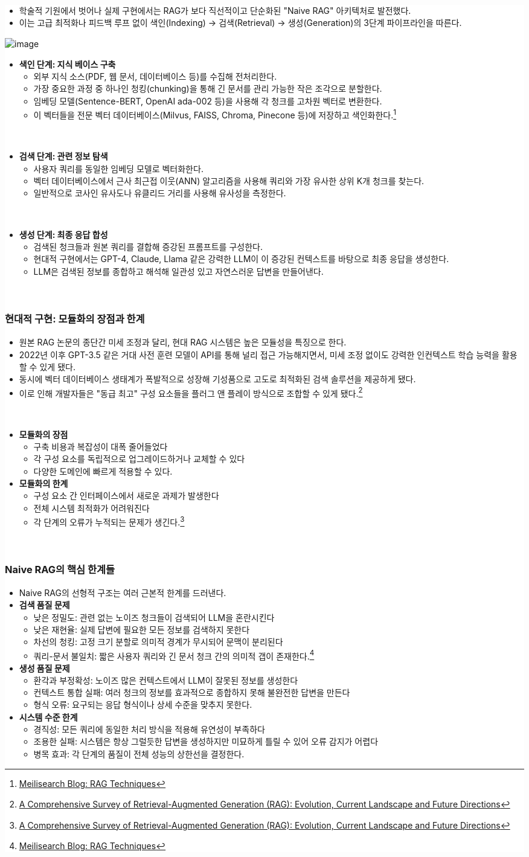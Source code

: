 - 학술적 기원에서 벗어나 실제 구현에서는 RAG가 보다 직선적이고 단순화된 "Naive RAG" 아키텍처로 발전했다.  
- 이는 고급 최적화나 피드백 루프 없이 색인(Indexing) → 검색(Retrieval) → 생성(Generation)의 3단계 파이프라인을 따른다.

<img width="800" height="260" alt="image" src="https://gist.github.com/user-attachments/assets/a49253fb-e3d9-47a0-b196-bcce183ae29a" />

- **색인 단계: 지식 베이스 구축**  
  - 외부 지식 소스(PDF, 웹 문서, 데이터베이스 등)를 수집해 전처리한다.  
  - 가장 중요한 과정 중 하나인 청킹(chunking)을 통해 긴 문서를 관리 가능한 작은 조각으로 분할한다.  
  - 임베딩 모델(Sentence-BERT, OpenAI ada-002 등)을 사용해 각 청크를 고차원 벡터로 변환한다.  
  - 이 벡터들을 전문 벡터 데이터베이스(Milvus, FAISS, Chroma, Pinecone 등)에 저장하고 색인화한다.[^5]

<br>

- **검색 단계: 관련 정보 탐색**  
  - 사용자 쿼리를 동일한 임베딩 모델로 벡터화한다.  
  - 벡터 데이터베이스에서 근사 최근접 이웃(ANN) 알고리즘을 사용해 쿼리와 가장 유사한 상위 K개 청크를 찾는다.  
  - 일반적으로 코사인 유사도나 유클리드 거리를 사용해 유사성을 측정한다.

<br>

- **생성 단계: 최종 응답 합성**  
  - 검색된 청크들과 원본 쿼리를 결합해 증강된 프롬프트를 구성한다.  
  - 현대적 구현에서는 GPT-4, Claude, Llama 같은 강력한 LLM이 이 증강된 컨텍스트를 바탕으로 최종 응답을 생성한다.  
  - LLM은 검색된 정보를 종합하고 해석해 일관성 있고 자연스러운 답변을 만들어낸다.

<br>

### 현대적 구현: 모듈화의 장점과 한계

- 원본 RAG 논문의 종단간 미세 조정과 달리, 현대 RAG 시스템은 높은 모듈성을 특징으로 한다.  
- 2022년 이후 GPT-3.5 같은 거대 사전 훈련 모델이 API를 통해 널리 접근 가능해지면서, 미세 조정 없이도 강력한 인컨텍스트 학습 능력을 활용할 수 있게 됐다.  
- 동시에 벡터 데이터베이스 생태계가 폭발적으로 성장해 기성품으로 고도로 최적화된 검색 솔루션을 제공하게 됐다.  
- 이로 인해 개발자들은 "동급 최고" 구성 요소들을 플러그 앤 플레이 방식으로 조합할 수 있게 됐다.[^1]

<br>

- **모듈화의 장점**  
  - 구축 비용과 복잡성이 대폭 줄어들었다  
  - 각 구성 요소를 독립적으로 업그레이드하거나 교체할 수 있다  
  - 다양한 도메인에 빠르게 적용할 수 있다.
- **모듈화의 한계**  
  - 구성 요소 간 인터페이스에서 새로운 과제가 발생한다  
  - 전체 시스템 최적화가 어려워진다  
  - 각 단계의 오류가 누적되는 문제가 생긴다.[^1]

<br>

### Naive RAG의 핵심 한계들

- Naive RAG의 선형적 구조는 여러 근본적 한계를 드러낸다.
- **검색 품질 문제**  
  - 낮은 정밀도: 관련 없는 노이즈 청크들이 검색되어 LLM을 혼란시킨다  
  - 낮은 재현율: 실제 답변에 필요한 모든 정보를 검색하지 못한다  
  - 차선의 청킹: 고정 크기 분할로 의미적 경계가 무시되어 문맥이 분리된다  
  - 쿼리-문서 불일치: 짧은 사용자 쿼리와 긴 문서 청크 간의 의미적 갭이 존재한다.[^5]
- **생성 품질 문제**  
  - 환각과 부정확성: 노이즈 많은 컨텍스트에서 LLM이 잘못된 정보를 생성한다  
  - 컨텍스트 통합 실패: 여러 청크의 정보를 효과적으로 종합하지 못해 불완전한 답변을 만든다  
  - 형식 오류: 요구되는 응답 형식이나 상세 수준을 맞추지 못한다.
- **시스템 수준 한계**  
  - 경직성: 모든 쿼리에 동일한 처리 방식을 적용해 유연성이 부족하다  
  - 조용한 실패: 시스템은 항상 그럴듯한 답변을 생성하지만 미묘하게 틀릴 수 있어 오류 감지가 어렵다  
  - 병목 효과: 각 단계의 품질이 전체 성능의 상한선을 결정한다.


[^1]: [A Comprehensive Survey of Retrieval-Augmented Generation (RAG): Evolution, Current Landscape and Future Directions](https://arxiv.org/abs/2410.12837)
[^2]: [Weights & Biases: RAG Techniques](https://wandb.ai/site/articles/rag-techniques/)
[^3]: [Agentic Retrieval-Augmented Generation: A Survey on Agentic RAG](https://arxiv.org/html/2501.09136v1)
[^4]: [Moonlight: Comprehensive Survey of RAG](https://www.themoonlight.io/en/review/a-comprehensive-survey-of-retrieval-augmented-generation-rag-evolution-current-landscape-and-future-directions)
[^5]: [Meilisearch Blog: RAG Techniques](https://www.meilisearch.com/blog/rag-techniques)
[^6]: [Weaviate Blog: Advanced RAG](https://weaviate.io/blog/advanced-rag)
[^7]: [AIMultiple: Agentic RAG](https://research.aimultiple.com/agentic-rag/)
[^8]: [Neo4j Blog: GraphRAG and Agentic Architecture](https://neo4j.com/blog/developer/graphrag-and-agentic-architecture-with-neoconverse/)
[^9]: [arXiv: 2501.13958v1 (HTML)](https://arxiv.org/html/2501.13958v1)